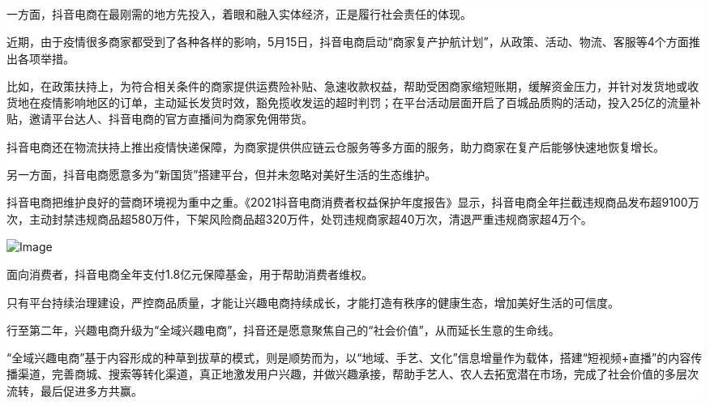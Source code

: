 一方面，抖音电商在最刚需的地方先投入，着眼和融入实体经济，正是履行社会责任的体现。

近期，由于疫情很多商家都受到了各种各样的影响，5月15日，抖音电商启动“商家复产护航计划”，从政策、活动、物流、客服等4个方面推出各项举措。

比如，在政策扶持上，为符合相关条件的商家提供运费险补贴、急速收款权益，帮助受困商家缩短账期，缓解资金压力，并针对发货地或收货地在疫情影响地区的订单，主动延长发货时效，豁免揽收发运的超时判罚；在平台活动层面开启了百城品质购的活动，投入25亿的流量补贴，邀请平台达人、抖音电商的官方直播间为商家免佣带货。

抖音电商还在物流扶持上推出疫情快递保障，为商家提供供应链云仓服务等多方面的服务，助力商家在复产后能够快速地恢复增长。

另一方面，抖音电商愿意多为“新国货”搭建平台，但并未忽略对美好生活的生态维护。

抖音电商把维护良好的营商环境视为重中之重。《2021抖音电商消费者权益保护年度报告》显示，抖音电商全年拦截违规商品发布超9100万次，主动封禁违规商品超580万件，下架风险商品超320万件，处罚违规商家超40万次，清退严重违规商家超4万个。

![Image](https://p3.toutiaoimg.com/img/tos-cn-i-qvj2lq49k0/e214f15e6849468bb60685331abc0177~tplv-tt-shrink:640:0.image)

面向消费者，抖音电商全年支付1.8亿元保障基金，用于帮助消费者维权。

只有平台持续治理建设，严控商品质量，才能让兴趣电商持续成长，才能打造有秩序的健康生态，增加美好生活的可信度。

行至第二年，兴趣电商升级为“全域兴趣电商”，抖音还是愿意聚焦自己的“社会价值”，从而延长生意的生命线。

“全域兴趣电商”基于内容形成的种草到拔草的模式，则是顺势而为，以“地域、手艺、文化”信息增量作为载体，搭建“短视频+直播”的内容传播渠道，完善商城、搜索等转化渠道，真正地激发用户兴趣，并做兴趣承接，帮助手艺人、农人去拓宽潜在市场，完成了社会价值的多层次流转，最后促进多方共赢。

